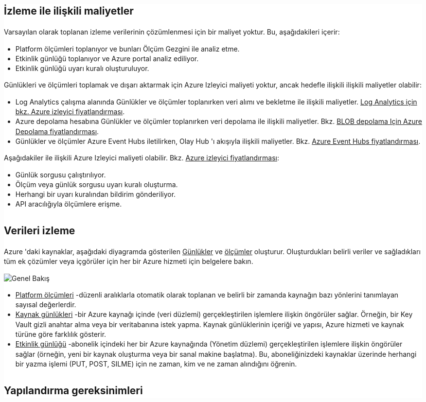 
## <a name="costs-associated-with-monitoring"></a>İzleme ile ilişkili maliyetler
Varsayılan olarak toplanan izleme verilerinin çözümlenmesi için bir maliyet yoktur. Bu, aşağıdakileri içerir:

- Platform ölçümleri toplanıyor ve bunları Ölçüm Gezgini ile analiz etme.
- Etkinlik günlüğü toplanıyor ve Azure portal analiz ediliyor.
- Etkinlik günlüğü uyarı kuralı oluşturuluyor.

Günlükleri ve ölçümleri toplamak ve dışarı aktarmak için Azure Izleyici maliyeti yoktur, ancak hedefle ilişkili ilişkili maliyetler olabilir:

- Log Analytics çalışma alanında Günlükler ve ölçümler toplanırken veri alımı ve bekletme ile ilişkili maliyetler. [Log Analytics için bkz. Azure izleyici fiyatlandırması](https://azure.microsoft.com/pricing/details/monitor/).
- Azure depolama hesabına Günlükler ve ölçümler toplanırken veri depolama ile ilişkili maliyetler. Bkz. [BLOB depolama Için Azure Depolama fiyatlandırması](https://azure.microsoft.com/pricing/details/storage/blobs/).
- Günlükler ve ölçümler Azure Event Hubs iletilirken, Olay Hub 'ı akışıyla ilişkili maliyetler. Bkz. [Azure Event Hubs fiyatlandırması](https://azure.microsoft.com/pricing/details/event-hubs/).

Aşağıdakiler ile ilişkili Azure Izleyici maliyeti olabilir. Bkz. [Azure izleyici fiyatlandırması](https://azure.microsoft.com/pricing/details/monitor/):

- Günlük sorgusu çalıştırılıyor.
- Ölçüm veya günlük sorgusu uyarı kuralı oluşturma.
- Herhangi bir uyarı kuralından bildirim gönderiliyor.
- API aracılığıyla ölçümlere erişme.

## <a name="monitoring-data"></a>Verileri izleme
Azure 'daki kaynaklar, aşağıdaki diyagramda gösterilen [Günlükler](../platform/data-platform-logs.md) ve [ölçümler](../platform/data-platform-metrics.md) oluşturur. Oluşturdukları belirli veriler ve sağladıkları tüm ek çözümler veya içgörüler için her bir Azure hizmeti için belgelere bakın.

![Genel Bakış](media/monitor-azure-resource/logs-metrics.png)



- [Platform ölçümleri](../platform/data-platform-metrics.md) -düzenli aralıklarla otomatik olarak toplanan ve belirli bir zamanda kaynağın bazı yönlerini tanımlayan sayısal değerlerdir. 
- [Kaynak günlükleri](../platform/platform-logs-overview.md) -bir Azure kaynağı içinde (veri düzlemi) gerçekleştirilen işlemlere ilişkin öngörüler sağlar. Örneğin, bir Key Vault gizli anahtar alma veya bir veritabanına istek yapma. Kaynak günlüklerinin içeriği ve yapısı, Azure hizmeti ve kaynak türüne göre farklılık gösterir.
- [Etkinlik günlüğü](../platform/platform-logs-overview.md) -abonelik içindeki her bir Azure kaynağında (Yönetim düzlemi) gerçekleştirilen işlemlere ilişkin öngörüler sağlar (örneğin, yeni bir kaynak oluşturma veya bir sanal makine başlatma). Bu, aboneliğinizdeki kaynaklar üzerinde herhangi bir yazma işlemi (PUT, POST, SILME) için ne zaman, kim ve ne zaman alındığını öğrenin.


## <a name="configuration-requirements"></a>Yapılandırma gereksinimleri
